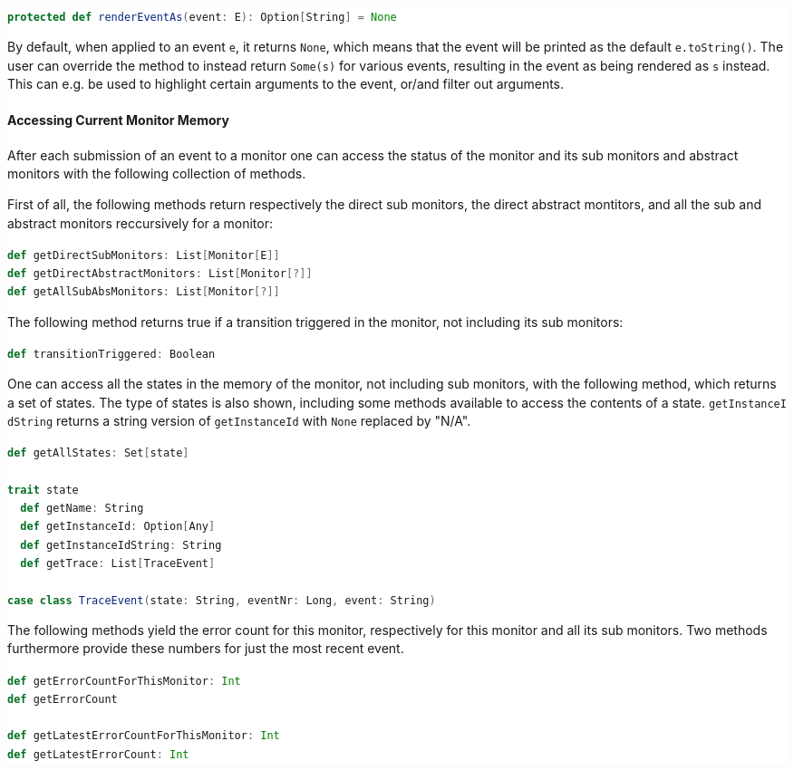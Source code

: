 ```scala
protected def renderEventAs(event: E): Option[String] = None
```

By default, when applied to an event `e`, it returns `None`, which means that the event will be printed
as the default `e.toString()`. The user can override the method to instead return `Some(s)` for various events, resulting in the event as being rendered as `s` instead. This can e.g. be used to highlight certain arguments to the event, or/and filter out arguments.

#### Accessing Current Monitor Memory

After each submission of an event to a monitor one can access the status of the monitor and its sub monitors and abstract monitors with the following collection of methods.

First of all, the following methods return respectively the direct sub monitors, the direct abstract montitors, and all the sub and abstract monitors reccursively for a monitor:

```scala
def getDirectSubMonitors: List[Monitor[E]]
def getDirectAbstractMonitors: List[Monitor[?]]
def getAllSubAbsMonitors: List[Monitor[?]]
```

The following method returns true if a transition triggered in the monitor, not including its sub monitors:

```scala
def transitionTriggered: Boolean 
```

One can access all the states in the memory of the monitor, not including sub monitors, with the following method, which returns a set of states. The type of
states is also shown, including some methods available to access the contents of a state. `getInstanceIdString` returns a string version of `getInstanceId` with `None` replaced by "N/A".

```scala
def getAllStates: Set[state]

trait state
  def getName: String
  def getInstanceId: Option[Any]
  def getInstanceIdString: String
  def getTrace: List[TraceEvent]

case class TraceEvent(state: String, eventNr: Long, event: String)
```

The following methods yield the error count for this monitor, respectively for this monitor and all its sub monitors. Two methods furthermore provide these numbers for just the most recent event.

```scala
def getErrorCountForThisMonitor: Int
def getErrorCount

def getLatestErrorCountForThisMonitor: Int
def getLatestErrorCount: Int
```
